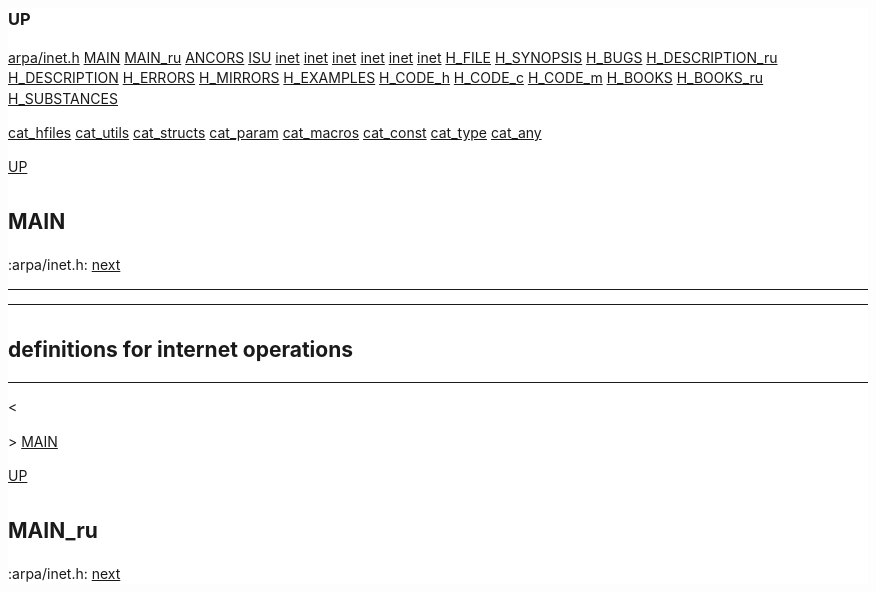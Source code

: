 ### UP
[arpa/inet.h](##arpa/inet.h)
[MAIN](##MAIN)
[MAIN_ru](##MAIN_ru)
[ANCORS](##ANCORS)
[ISU](##ISU)
[inet](##A_inet)
[inet](##books_inet)
[inet](##examples_inet)
[inet](##classic_inet)
[inet](##enters_inet)
[inet](##issue_code_inet)
[H_FILE](##H_FILE)
[H_SYNOPSIS](##H_SYNOPSIS)
[H_BUGS](##H_BUGS)
[H_DESCRIPTION_ru](##H_DESCRIPTION_ru)
[H_DESCRIPTION](##H_DESCRIPTION)
[H_ERRORS](##H_ERRORS)
[H_MIRRORS](##H_MIRRORS)
[H_EXAMPLES](##H_EXAMPLES)
[H_CODE_h](##H_CODE_h)
[H_CODE_c](##H_CODE_c)
[H_CODE_m](##H_CODE_m)
[H_BOOKS](##H_BOOKS)
[H_BOOKS_ru](##H_BOOKS_ru)
[H_SUBSTANCES](##H_SUBSTANCES)

[cat_hfiles](../cat_hfiles.md)
[cat_utils](../cat_utils.md)
[cat_structs](../cat_structs.md)
[cat_param](../cat_params.md)
[cat_macros](../cat_macross.md)
[cat_const](../cat_consts.md)
[cat_type](../cat_types.md)
[cat_any](../cat_anys.md)

[UP](###UP)
## MAIN
:arpa/inet.h:
[next](##MAIN_ru)

----------------------------------------------------- 
-------------------------------------- 
definitions for internet operations
-------------------------------------- 
----------------------------------------------------- 
<<MAIN>>
[MAIN](../fills/arpa_inet_h/MAIN)


[UP](###UP)
## MAIN_ru
:arpa/inet.h:
[next](##ANCORS)
